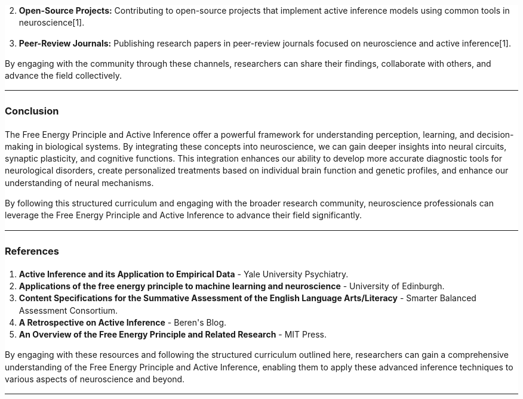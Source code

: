 2. **Open-Source Projects:**
   Contributing to open-source projects that implement active inference models using common tools in neuroscience[1].

3. **Peer-Review Journals:**
   Publishing research papers in peer-review journals focused on neuroscience and active inference[1].

By engaging with the community through these channels, researchers can share their findings, collaborate with others, and advance the field collectively.

---

### Conclusion

The Free Energy Principle and Active Inference offer a powerful framework for understanding perception, learning, and decision-making in biological systems. By integrating these concepts into neuroscience, we can gain deeper insights into neural circuits, synaptic plasticity, and cognitive functions. This integration enhances our ability to develop more accurate diagnostic tools for neurological disorders, create personalized treatments based on individual brain function and genetic profiles, and enhance our understanding of neural mechanisms.

By following this structured curriculum and engaging with the broader research community, neuroscience professionals can leverage the Free Energy Principle and Active Inference to advance their field significantly.

---

### References

1. **Active Inference and its Application to Empirical Data** - Yale University Psychiatry.
2. **Applications of the free energy principle to machine learning and neuroscience** - University of Edinburgh.
3. **Content Specifications for the Summative Assessment of the English Language Arts/Literacy** - Smarter Balanced Assessment Consortium.
4. **A Retrospective on Active Inference** - Beren's Blog.
5. **An Overview of the Free Energy Principle and Related Research** - MIT Press.

By engaging with these resources and following the structured curriculum outlined here, researchers can gain a comprehensive understanding of the Free Energy Principle and Active Inference, enabling them to apply these advanced inference techniques to various aspects of neuroscience and beyond.

---
